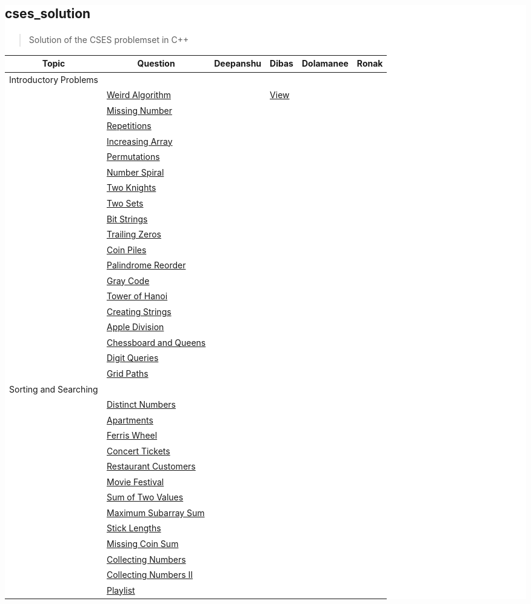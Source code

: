 ## cses_solution

> Solution of the CSES problemset in C++

| Topic                 | Question                                                              | Deepanshu | Dibas | Dolamanee | Ronak |
| --------------------- | --------------------------------------------------------------------- | --------- | ----- | --------- | ----- |
| Introductory Problems |
|                       | [Weird Algorithm](https://cses.fi/problemset/task/1068)               |           | [View](/Dibas/weirdalgo.cpp)      |           |       |
|                       | [Missing Number](https://cses.fi/problemset/task/1083)                |           |       |           |       |
|                       | [Repetitions](https://cses.fi/problemset/task/1069)                   |           |       |           |       |
|                       | [Increasing Array](https://cses.fi/problemset/task/1094)              |           |       |           |       |
|                       | [Permutations](https://cses.fi/problemset/task/1070)                  |           |       |           |       |
|                       | [Number Spiral](https://cses.fi/problemset/task/1071)                 |           |       |           |       |
|                       | [Two Knights](https://cses.fi/problemset/task/1072)                   |           |       |           |       |
|                       | [Two Sets](https://cses.fi/problemset/task/1092)                      |           |       |           |       |
|                       | [Bit Strings](https://cses.fi/problemset/task/1617)                   |           |       |           |       |
|                       | [Trailing Zeros](https://cses.fi/problemset/task/1618)                |           |       |           |       |
|                       | [Coin Piles](https://cses.fi/problemset/task/1754)                    |           |       |           |       |
|                       | [Palindrome Reorder](https://cses.fi/problemset/task/1755)            |           |       |           |       |
|                       | [Gray Code](https://cses.fi/problemset/task/2205)                     |           |       |           |       |
|                       | [Tower of Hanoi](https://cses.fi/problemset/task/2165)                |           |       |           |       |
|                       | [Creating Strings](https://cses.fi/problemset/task/1622)              |           |       |           |       |
|                       | [Apple Division](https://cses.fi/problemset/task/1623)                |           |       |           |       |
|                       | [Chessboard and Queens](https://cses.fi/problemset/task/1624)         |           |       |           |       |
|                       | [Digit Queries](https://cses.fi/problemset/task/2431)                 |           |       |           |       |
|                       | [Grid Paths](https://cses.fi/problemset/task/1625)                    |           |       |           |       |
| Sorting and Searching |
|                       | [Distinct Numbers](https://cses.fi/problemset/task/1621)              |           |       |           |       |
|                       | [Apartments](https://cses.fi/problemset/task/1084)                    |           |       |           |       |
|                       | [Ferris Wheel](https://cses.fi/problemset/task/1090)                  |           |       |           |       |
|                       | [Concert Tickets](https://cses.fi/problemset/task/1091)               |           |       |           |       |
|                       | [Restaurant Customers](https://cses.fi/problemset/task/1619)          |           |       |           |       |
|                       | [Movie Festival](https://cses.fi/problemset/task/1629)                |           |       |           |       |
|                       | [Sum of Two Values](https://cses.fi/problemset/task/1640)             |           |       |           |       |
|                       | [Maximum Subarray Sum](https://cses.fi/problemset/task/1643)          |           |       |           |       |
|                       | [Stick Lengths](https://cses.fi/problemset/task/1074)                 |           |       |           |       |
|                       | [Missing Coin Sum](https://cses.fi/problemset/task/2183)              |           |       |           |       |
|                       | [Collecting Numbers](https://cses.fi/problemset/task/2216)            |           |       |           |       |
|                       | [Collecting Numbers II](https://cses.fi/problemset/task/2217)         |           |       |           |       |
|                       | [Playlist](https://cses.fi/problemset/task/1141)                      |           |       |           |       |